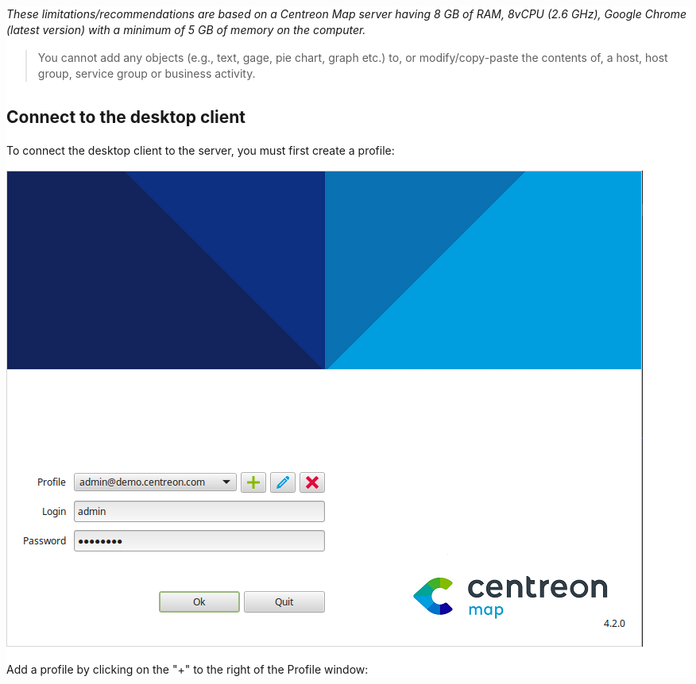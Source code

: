 *These limitations/recommendations are based on a Centreon Map server
having 8 GB of RAM, 8vCPU (2.6 GHz), Google Chrome (latest version) with a
minimum of 5 GB of memory on the computer.*

> You cannot add any objects (e.g., text, gage, pie chart, graph etc.)
> to, or modify/copy-paste the contents of, a host, host group, service
> group or business activity.

## Connect to the desktop client

To connect the desktop client to the server, you must first create a profile:

![image](../assets/graph-views/install-desktop-1.png)

Add a profile by clicking on the "+" to the right of the Profile window:
